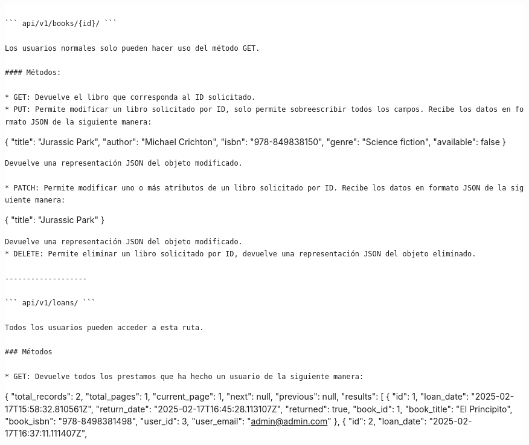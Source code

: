 ```

``` api/v1/books/{id}/ ```

Los usuarios normales solo pueden hacer uso del método GET.  

#### Métodos:

* GET: Devuelve el libro que corresponda al ID solicitado.
* PUT: Permite modificar un libro solicitado por ID, solo permite sobreescribir todos los campos. Recibe los datos en formato JSON de la siguiente manera:
```
{
    "title": "Jurassic Park",
    "author": "Michael Crichton",
    "isbn": "978-849838150",
    "genre": "Science fiction",
    "available": false
}

```
Devuelve una representación JSON del objeto modificado.

* PATCH: Permite modificar uno o más atributos de un libro solicitado por ID. Recibe los datos en formato JSON de la siguiente manera:
```
{
    "title": "Jurassic Park"
}
```
Devuelve una representación JSON del objeto modificado.
* DELETE: Permite eliminar un libro solicitado por ID, devuelve una representación JSON del objeto eliminado.

-------------------

``` api/v1/loans/ ```

Todos los usuarios pueden acceder a esta ruta.

### Métodos

* GET: Devuelve todos los prestamos que ha hecho un usuario de la siguiente manera:

```
{
    "total_records": 2,
    "total_pages": 1,
    "current_page": 1,
    "next": null,
    "previous": null,
    "results": [
        {
            "id": 1,
            "loan_date": "2025-02-17T15:58:32.810561Z",
            "return_date": "2025-02-17T16:45:28.113107Z",
            "returned": true,
            "book_id": 1,
            "book_title": "El Principito",
            "book_isbn": "978-8498381498",
            "user_id": 3,
            "user_email": "admin@admin.com"
        },
        {
            "id": 2,
            "loan_date": "2025-02-17T16:37:11.111407Z",